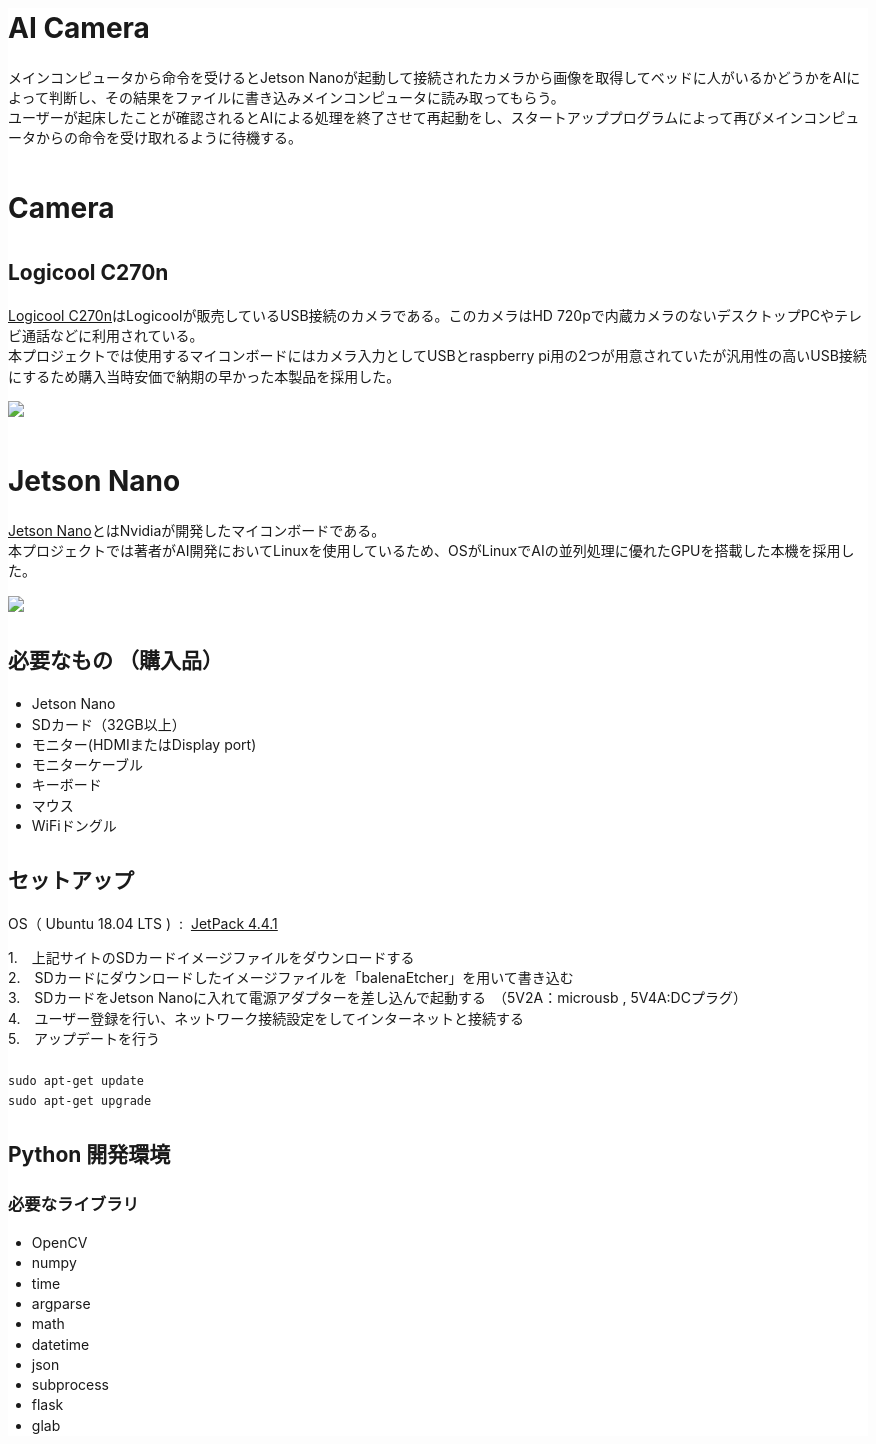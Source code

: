 
# AI Camera
メインコンピュータから命令を受けるとJetson Nanoが起動して接続されたカメラから画像を取得してベッドに人がいるかどうかをAIによって判断し、その結果をファイルに書き込みメインコンピュータに読み取ってもらう。 <br>
ユーザーが起床したことが確認されるとAIによる処理を終了させて再起動をし、スタートアッププログラムによって再びメインコンピュータからの命令を受け取れるように待機する。

# Camera
## Logicool C270n
[Logicool C270n](https://www.logicool.co.jp/ja-jp/product/hd-webcam-c270n)はLogicoolが販売しているUSB接続のカメラである。このカメラはHD 720pで内蔵カメラのないデスクトップPCやテレビ通話などに利用されている。<br>
本プロジェクトでは使用するマイコンボードにはカメラ入力としてUSBとraspberry pi用の2つが用意されていたが汎用性の高いUSB接続にするため購入当時安価で納期の早かった本製品を採用した。 <br> 

<img src="https://user-images.githubusercontent.com/73453598/100375571-5b77e380-3051-11eb-93b5-584c8cbc6aaa.jpg" width="600px">

# Jetson Nano<br>
[Jetson Nano](https://static6.arrow.com/aropdfconversion/1280937d98cee0191d01d75dc0cb547310d0fa57/jetson-nano-module-datasheet-us-1031771-r3-hr.pdf)とはNvidiaが開発したマイコンボードである。 <br>
本プロジェクトでは著者がAI開発においてLinuxを使用しているため、OSがLinuxでAIの並列処理に優れたGPUを搭載した本機を採用した。

<img src="https://user-images.githubusercontent.com/73453598/100375614-6af72c80-3051-11eb-8f24-f8dd948bd090.jpg" width="600px">

## 必要なもの （購入品） <br>
* Jetson Nano <br>
* SDカード（32GB以上） <br>
* モニター(HDMIまたはDisplay port) <br>
* モニターケーブル <br>
* キーボード <br>
* マウス <br>
* WiFiドングル <br>

## セットアップ <br>
OS（ Ubuntu 18.04 LTS )&nbsp;&nbsp;:&nbsp;&nbsp;[JetPack 4.4.1](https://developer.nvidia.com/embedded/jetpack#install) <br>

1.　上記サイトのSDカードイメージファイルをダウンロードする <br>
2.　SDカードにダウンロードしたイメージファイルを「balenaEtcher」を用いて書き込む <br>
3.　SDカードをJetson Nanoに入れて電源アダプターを差し込んで起動する　（5V2A：microusb , 5V4A:DCプラグ）<br>
4.　ユーザー登録を行い、ネットワーク接続設定をしてインターネットと接続する <br>
5.　アップデートを行う <br>
<br>
    `sudo apt-get update` <br>
    `sudo apt-get upgrade` <br>

## Python 開発環境
### 必要なライブラリ
* OpenCV <br>
* numpy <br>
* time <br>
* argparse <br>
* math <br>
* datetime <br>
* json <br>
* subprocess <br>
* flask <br>
* glab <br>
